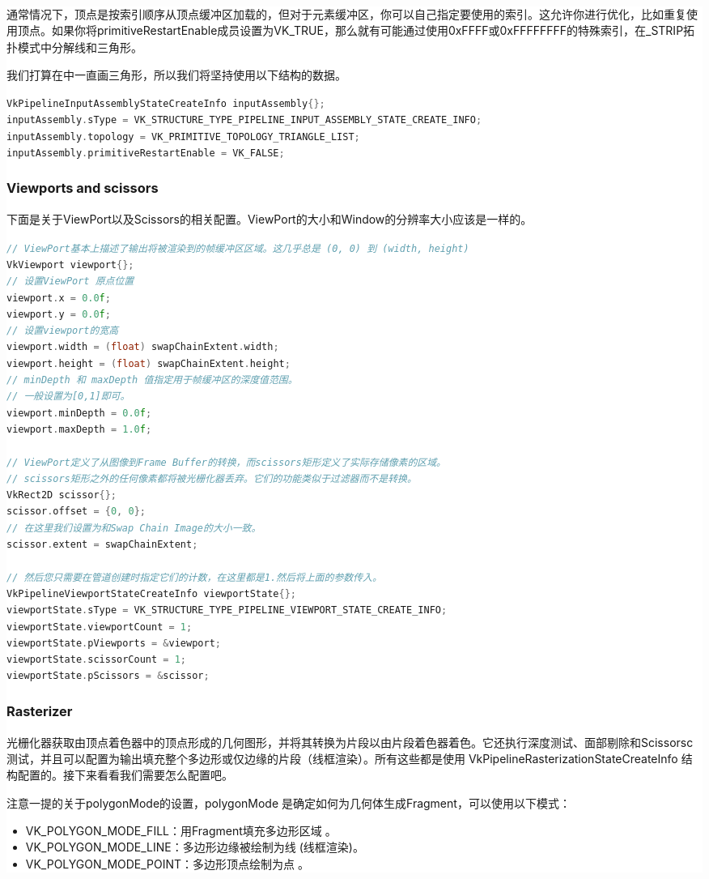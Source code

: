 通常情况下，顶点是按索引顺序从顶点缓冲区加载的，但对于元素缓冲区，你可以自己指定要使用的索引。这允许你进行优化，比如重复使用顶点。如果你将primitiveRestartEnable成员设置为VK_TRUE，那么就有可能通过使用0xFFFF或0xFFFFFFFF的特殊索引，在_STRIP拓扑模式中分解线和三角形。

我们打算在中一直画三角形，所以我们将坚持使用以下结构的数据。

```cpp
VkPipelineInputAssemblyStateCreateInfo inputAssembly{};
inputAssembly.sType = VK_STRUCTURE_TYPE_PIPELINE_INPUT_ASSEMBLY_STATE_CREATE_INFO;
inputAssembly.topology = VK_PRIMITIVE_TOPOLOGY_TRIANGLE_LIST;
inputAssembly.primitiveRestartEnable = VK_FALSE;
```

### **Viewports and scissors**

下面是关于ViewPort以及Scissors的相关配置。ViewPort的大小和Window的分辨率大小应该是一样的。

```cpp
// ViewPort基本上描述了输出将被渲染到的帧缓冲区区域。这几乎总是 (0, 0) 到 (width, height)
VkViewport viewport{};
// 设置ViewPort 原点位置
viewport.x = 0.0f;
viewport.y = 0.0f;
// 设置viewport的宽高
viewport.width = (float) swapChainExtent.width;
viewport.height = (float) swapChainExtent.height;
// minDepth 和 maxDepth 值指定用于帧缓冲区的深度值范围。
// 一般设置为[0,1]即可。
viewport.minDepth = 0.0f;
viewport.maxDepth = 1.0f;

// ViewPort定义了从图像到Frame Buffer的转换，而scissors矩形定义了实际存储像素的区域。
// scissors矩形之外的任何像素都将被光栅化器丢弃。它们的功能类似于过滤器而不是转换。
VkRect2D scissor{};
scissor.offset = {0, 0};
// 在这里我们设置为和Swap Chain Image的大小一致。
scissor.extent = swapChainExtent;

// 然后您只需要在管道创建时指定它们的计数，在这里都是1.然后将上面的参数传入。
VkPipelineViewportStateCreateInfo viewportState{};
viewportState.sType = VK_STRUCTURE_TYPE_PIPELINE_VIEWPORT_STATE_CREATE_INFO;
viewportState.viewportCount = 1;
viewportState.pViewports = &viewport;
viewportState.scissorCount = 1;
viewportState.pScissors = &scissor;
```

### **Rasterizer**

光栅化器获取由顶点着色器中的顶点形成的几何图形，并将其转换为片段以由片段着色器着色。它还执行深度测试、面部剔除和Scissorsc测试，并且可以配置为输出填充整个多边形或仅边缘的片段（线框渲染）。所有这些都是使用 VkPipelineRasterizationStateCreateInfo 结构配置的。接下来看看我们需要怎么配置吧。

注意一提的关于polygonMode的设置，polygonMode 是确定如何为几何体生成Fragment，可以使用以下模式：

- VK_POLYGON_MODE_FILL：用Fragment填充多边形区域 。
- VK_POLYGON_MODE_LINE：多边形边缘被绘制为线 (线框渲染)。
- VK_POLYGON_MODE_POINT：多边形顶点绘制为点 。
